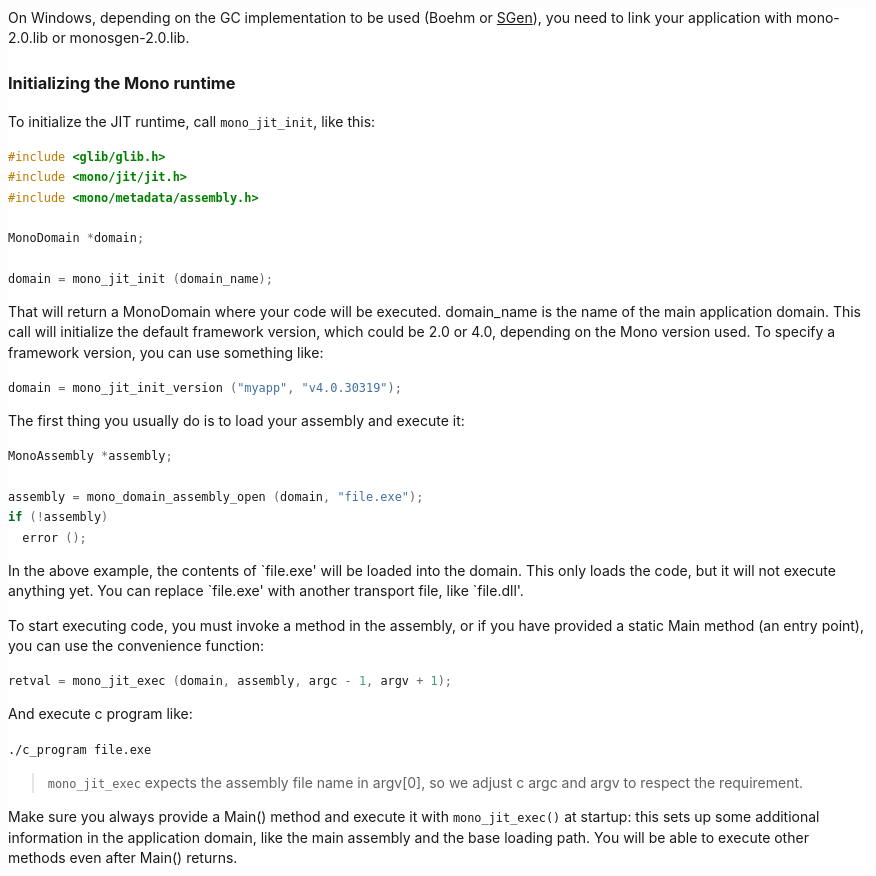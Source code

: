 On Windows, depending on the GC implementation to be used (Boehm or [SGen](/docs/advanced/garbage-collector/sgen/)), you need to link your application with mono-2.0.lib or monosgen-2.0.lib.

### Initializing the Mono runtime

To initialize the JIT runtime, call `mono_jit_init`, like this:

``` c
#include <glib/glib.h>
#include <mono/jit/jit.h>
#include <mono/metadata/assembly.h>

MonoDomain *domain;

domain = mono_jit_init (domain_name);
```

That will return a MonoDomain where your code will be executed. domain_name is the name of the main application domain. This call will initialize the default framework version, which could be 2.0 or 4.0, depending on the Mono version used. To specify a framework version, you can use something like:

``` c
domain = mono_jit_init_version ("myapp", "v4.0.30319");
```

The first thing you usually do is to load your assembly and execute it:

``` c
MonoAssembly *assembly;

assembly = mono_domain_assembly_open (domain, "file.exe");
if (!assembly)
  error ();
```

In the above example, the contents of \`file.exe' will be loaded into the domain. This only loads the code, but it will not execute anything yet. You can replace \`file.exe' with another transport file, like \`file.dll'.

To start executing code, you must invoke a method in the assembly, or if you have provided a static Main method (an entry point), you can use the convenience function:

``` c
retval = mono_jit_exec (domain, assembly, argc - 1, argv + 1);
```

And execute c program like:

``` bash
./c_program file.exe
```

> `mono_jit_exec` expects the assembly file name in argv[0], so we adjust c argc and argv to respect the requirement.

Make sure you always provide a Main() method and execute it with `mono_jit_exec()` at startup: this sets up some additional information in the application domain, like the main assembly and the base loading path. You will be able to execute other methods even after Main() returns.

